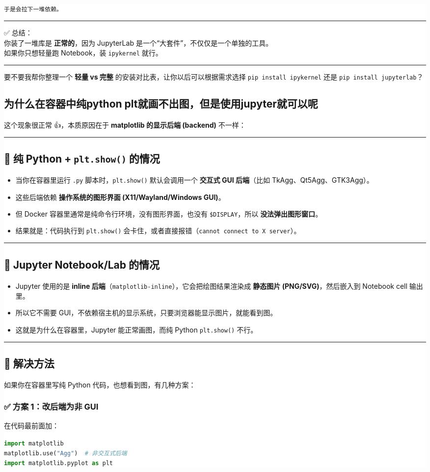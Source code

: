     于是会拉下一堆依赖。
    

---

✅ 总结：  
你装了一堆库是 **正常的**，因为 JupyterLab 是一个“大套件”，不仅仅是一个单独的工具。  
如果你只想轻量跑 Notebook，装 `ipykernel` 就行。

---

要不要我帮你整理一个 **轻量 vs 完整** 的安装对比表，让你以后可以根据需求选择 `pip install ipykernel` 还是 `pip install jupyterlab`？

## 为什么在容器中纯python plt就画不出图，但是使用jupyter就可以呢
这个现象很正常 👍，本质原因在于 **matplotlib 的显示后端 (backend)** 不一样：

---

## 🔹 纯 Python + `plt.show()` 的情况

- 当你在容器里运行 `.py` 脚本时，`plt.show()` 默认会调用一个 **交互式 GUI 后端**（比如 TkAgg、Qt5Agg、GTK3Agg）。
    
- 这些后端依赖 **操作系统的图形界面 (X11/Wayland/Windows GUI)**。
    
- 但 Docker 容器里通常是纯命令行环境，没有图形界面，也没有 `$DISPLAY`，所以 **没法弹出图形窗口**。
    
- 结果就是：代码执行到 `plt.show()` 会卡住，或者直接报错（`cannot connect to X server`）。
    

---

## 🔹 Jupyter Notebook/Lab 的情况

- Jupyter 使用的是 **inline 后端**（`matplotlib-inline`），它会把绘图结果渲染成 **静态图片 (PNG/SVG)**，然后嵌入到 Notebook cell 输出里。
    
- 所以它不需要 GUI，不依赖宿主机的显示系统，只要浏览器能显示图片，就能看到图。
    
- 这就是为什么在容器里，Jupyter 能正常画图，而纯 Python `plt.show()` 不行。
    

---

## 🔹 解决方法

如果你在容器里写纯 Python 代码，也想看到图，有几种方案：

### ✅ 方案 1：改后端为非 GUI

在代码最前面加：

```python
import matplotlib
matplotlib.use("Agg")  # 非交互式后端
import matplotlib.pyplot as plt
```
